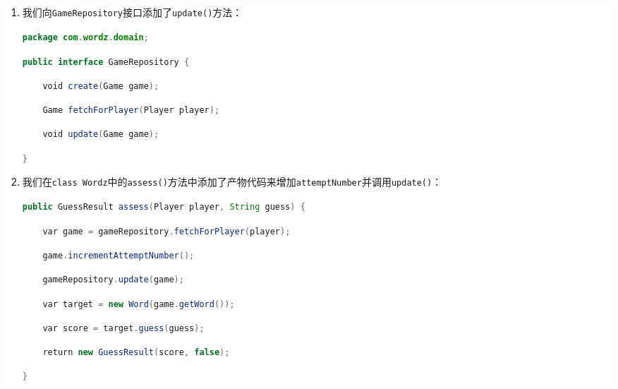 1.  我们向`GameRepository`接口添加了`update()`方法：

    ```java
    package com.wordz.domain;
    ```

    ```java
    public interface GameRepository {
    ```

    ```java
        void create(Game game);
    ```

    ```java
        Game fetchForPlayer(Player player);
    ```

    ```java
        void update(Game game);
    ```

    ```java
    }
    ```

1.  我们在`class Wordz`中的`assess()`方法中添加了产物代码来增加`attemptNumber`并调用`update()`：

    ```java
    public GuessResult assess(Player player, String guess) {
    ```

    ```java
        var game = gameRepository.fetchForPlayer(player);
    ```

    ```java
        game.incrementAttemptNumber();
    ```

    ```java
        gameRepository.update(game);
    ```

    ```java
        var target = new Word(game.getWord());
    ```

    ```java
        var score = target.guess(guess);
    ```

    ```java
        return new GuessResult(score, false);
    ```

    ```java
    }
    ```
